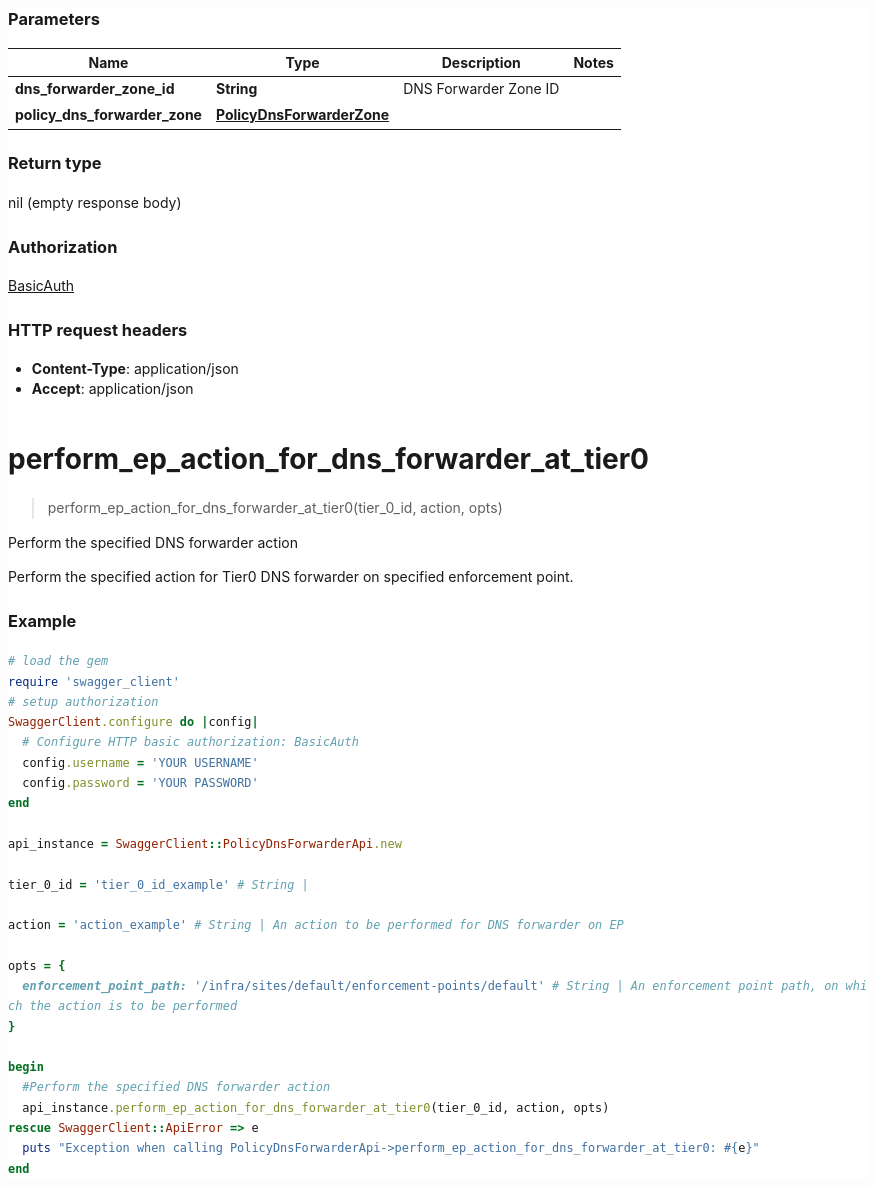 ### Parameters

Name | Type | Description  | Notes
------------- | ------------- | ------------- | -------------
 **dns_forwarder_zone_id** | **String**| DNS Forwarder Zone ID | 
 **policy_dns_forwarder_zone** | [**PolicyDnsForwarderZone**](PolicyDnsForwarderZone.md)|  | 

### Return type

nil (empty response body)

### Authorization

[BasicAuth](../README.md#BasicAuth)

### HTTP request headers

 - **Content-Type**: application/json
 - **Accept**: application/json



# **perform_ep_action_for_dns_forwarder_at_tier0**
> perform_ep_action_for_dns_forwarder_at_tier0(tier_0_id, action, opts)

Perform the specified DNS forwarder action

Perform the specified action for Tier0 DNS forwarder on specified enforcement point. 

### Example
```ruby
# load the gem
require 'swagger_client'
# setup authorization
SwaggerClient.configure do |config|
  # Configure HTTP basic authorization: BasicAuth
  config.username = 'YOUR USERNAME'
  config.password = 'YOUR PASSWORD'
end

api_instance = SwaggerClient::PolicyDnsForwarderApi.new

tier_0_id = 'tier_0_id_example' # String | 

action = 'action_example' # String | An action to be performed for DNS forwarder on EP

opts = { 
  enforcement_point_path: '/infra/sites/default/enforcement-points/default' # String | An enforcement point path, on which the action is to be performed
}

begin
  #Perform the specified DNS forwarder action
  api_instance.perform_ep_action_for_dns_forwarder_at_tier0(tier_0_id, action, opts)
rescue SwaggerClient::ApiError => e
  puts "Exception when calling PolicyDnsForwarderApi->perform_ep_action_for_dns_forwarder_at_tier0: #{e}"
end
```
